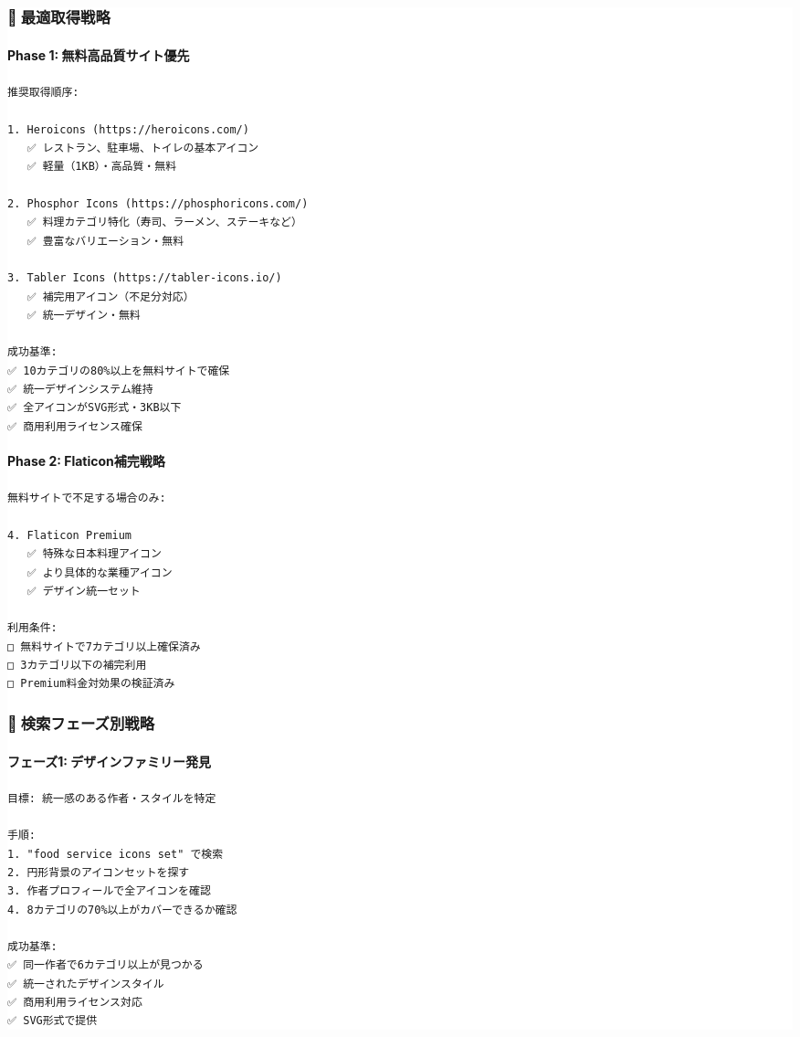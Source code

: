 ### 🎯 **最適取得戦略**

#### **Phase 1: 無料高品質サイト優先**

```text
推奨取得順序:

1. Heroicons (https://heroicons.com/)
   ✅ レストラン、駐車場、トイレの基本アイコン
   ✅ 軽量（1KB）・高品質・無料

2. Phosphor Icons (https://phosphoricons.com/)
   ✅ 料理カテゴリ特化（寿司、ラーメン、ステーキなど）
   ✅ 豊富なバリエーション・無料

3. Tabler Icons (https://tabler-icons.io/)
   ✅ 補完用アイコン（不足分対応）
   ✅ 統一デザイン・無料

成功基準:
✅ 10カテゴリの80%以上を無料サイトで確保
✅ 統一デザインシステム維持
✅ 全アイコンがSVG形式・3KB以下
✅ 商用利用ライセンス確保
```

#### **Phase 2: Flaticon補完戦略**

```text
無料サイトで不足する場合のみ:

4. Flaticon Premium
   ✅ 特殊な日本料理アイコン
   ✅ より具体的な業種アイコン
   ✅ デザイン統一セット

利用条件:
□ 無料サイトで7カテゴリ以上確保済み
□ 3カテゴリ以下の補完利用
□ Premium料金対効果の検証済み
```

### 🎯 **検索フェーズ別戦略**

#### **フェーズ1: デザインファミリー発見**

```text
目標: 統一感のある作者・スタイルを特定

手順:
1. "food service icons set" で検索
2. 円形背景のアイコンセットを探す
3. 作者プロフィールで全アイコンを確認
4. 8カテゴリの70%以上がカバーできるか確認

成功基準:
✅ 同一作者で6カテゴリ以上が見つかる
✅ 統一されたデザインスタイル
✅ 商用利用ライセンス対応
✅ SVG形式で提供
```
